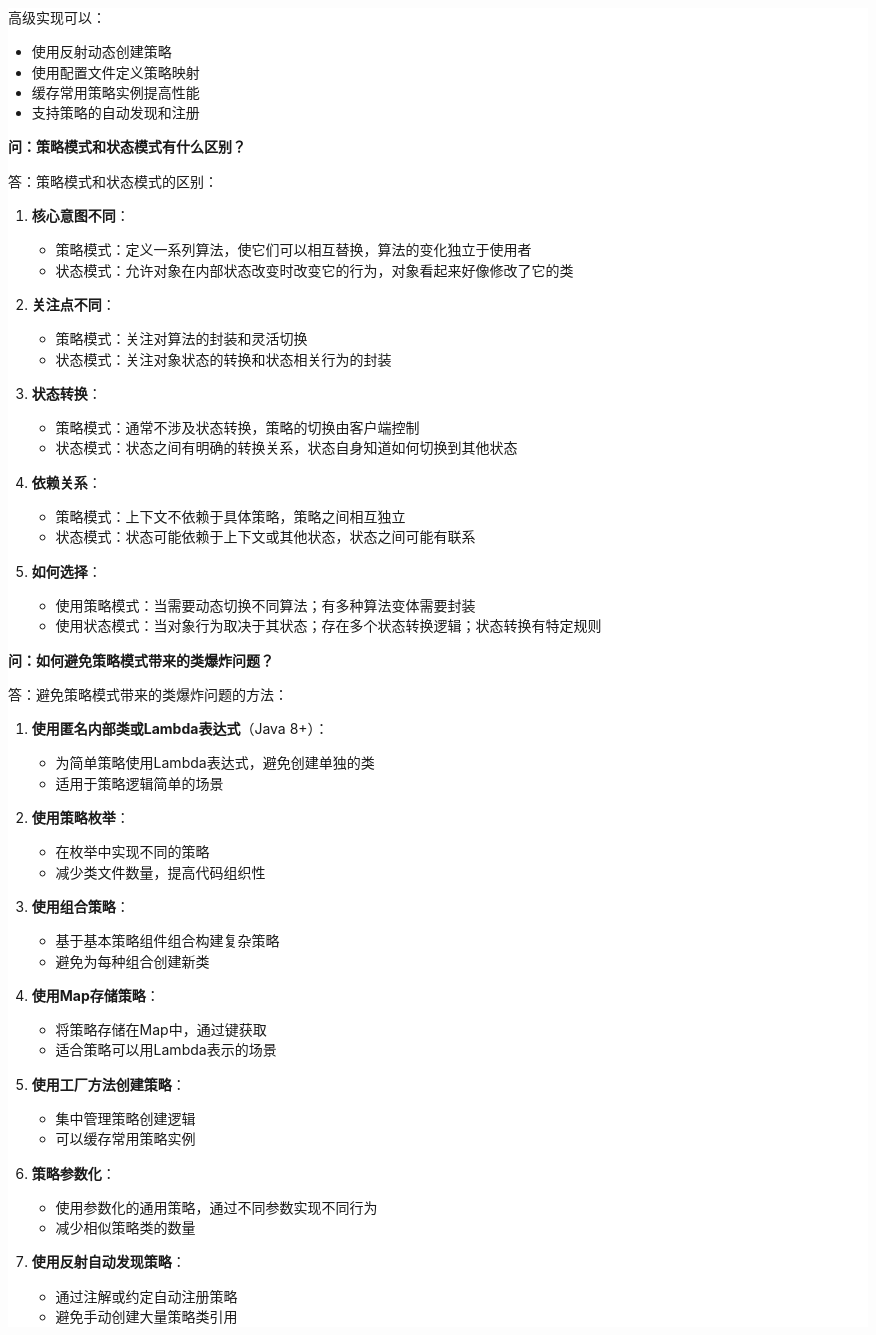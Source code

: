 高级实现可以：
- 使用反射动态创建策略
- 使用配置文件定义策略映射
- 缓存常用策略实例提高性能
- 支持策略的自动发现和注册

**问：策略模式和状态模式有什么区别？**

答：策略模式和状态模式的区别：
1. **核心意图不同**：
   - 策略模式：定义一系列算法，使它们可以相互替换，算法的变化独立于使用者
   - 状态模式：允许对象在内部状态改变时改变它的行为，对象看起来好像修改了它的类

2. **关注点不同**：
   - 策略模式：关注对算法的封装和灵活切换
   - 状态模式：关注对象状态的转换和状态相关行为的封装

3. **状态转换**：
   - 策略模式：通常不涉及状态转换，策略的切换由客户端控制
   - 状态模式：状态之间有明确的转换关系，状态自身知道如何切换到其他状态

4. **依赖关系**：
   - 策略模式：上下文不依赖于具体策略，策略之间相互独立
   - 状态模式：状态可能依赖于上下文或其他状态，状态之间可能有联系

5. **如何选择**：
   - 使用策略模式：当需要动态切换不同算法；有多种算法变体需要封装
   - 使用状态模式：当对象行为取决于其状态；存在多个状态转换逻辑；状态转换有特定规则

**问：如何避免策略模式带来的类爆炸问题？**

答：避免策略模式带来的类爆炸问题的方法：
1. **使用匿名内部类或Lambda表达式**（Java 8+）：
   - 为简单策略使用Lambda表达式，避免创建单独的类
   - 适用于策略逻辑简单的场景

2. **使用策略枚举**：
   - 在枚举中实现不同的策略
   - 减少类文件数量，提高代码组织性

3. **使用组合策略**：
   - 基于基本策略组件组合构建复杂策略
   - 避免为每种组合创建新类

4. **使用Map存储策略**：
   - 将策略存储在Map中，通过键获取
   - 适合策略可以用Lambda表示的场景

5. **使用工厂方法创建策略**：
   - 集中管理策略创建逻辑
   - 可以缓存常用策略实例

6. **策略参数化**：
   - 使用参数化的通用策略，通过不同参数实现不同行为
   - 减少相似策略类的数量

7. **使用反射自动发现策略**：
   - 通过注解或约定自动注册策略
   - 避免手动创建大量策略类引用
